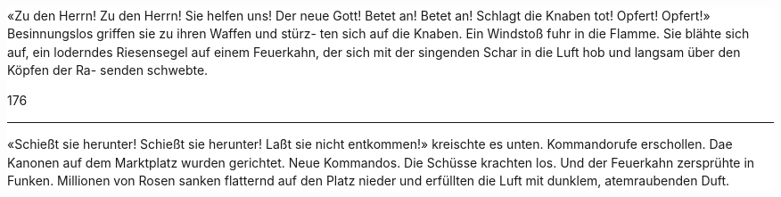 «Zu den Herrn! Zu den Herrn! Sie helfen uns! Der
neue Gott! Betet an! Betet an! Schlagt die Knaben
tot! Opfert! Opfert!»
Besinnungslos griffen sie zu ihren Waffen und stürz-
ten sich auf die Knaben. Ein Windstoß fuhr in die
Flamme. Sie blähte sich auf, ein loderndes Riesensegel
auf einem Feuerkahn, der sich mit der singenden Schar
in die Luft hob und langsam über den Köpfen der Ra-
senden schwebte.

176

---

«Schießt sie herunter! Schießt sie herunter! Laßt sie
nicht entkommen!» kreischte es unten. Kommandorufe
erschollen. Dae Kanonen auf dem Marktplatz wurden
gerichtet. Neue Kommandos. Die Schüsse krachten los.
Und der Feuerkahn zersprühte in Funken. Millionen
von Rosen sanken flatternd auf den Platz nieder und
erfüllten die Luft mit dunklem, atemraubenden Duft.

